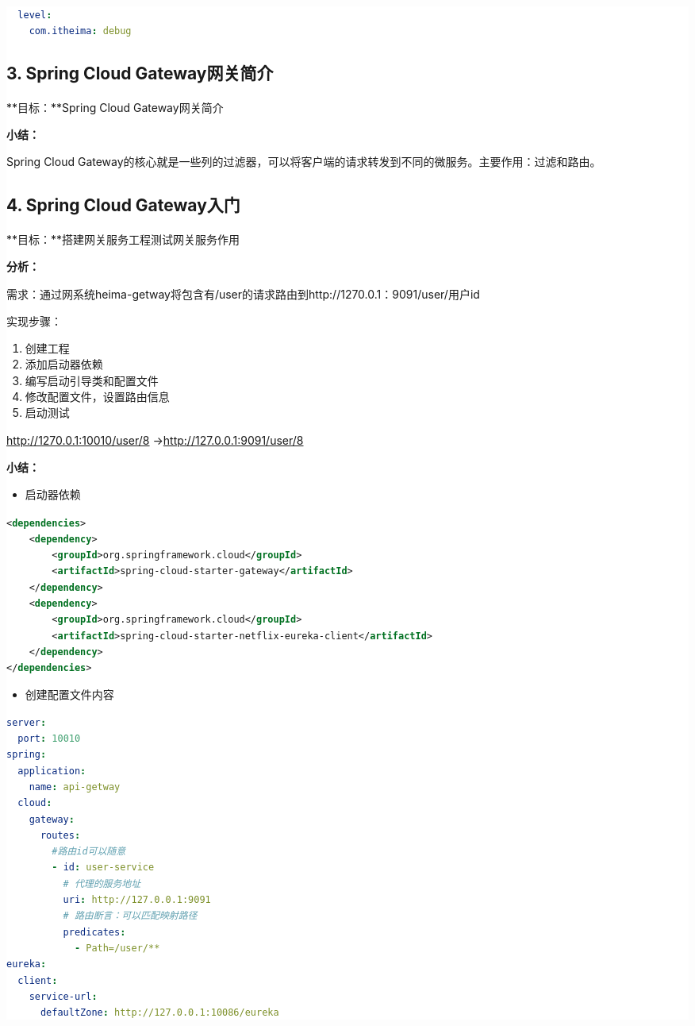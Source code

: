 ```yml
  level:
    com.itheima: debug
```

## 3. Spring Cloud Gateway网关简介

**目标：**Spring Cloud Gateway网关简介

**小结：**

Spring Cloud Gateway的核心就是一些列的过滤器，可以将客户端的请求转发到不同的微服务。主要作用：过滤和路由。

## 4. Spring Cloud Gateway入门

**目标：**搭建网关服务工程测试网关服务作用

**分析：**

需求：通过网系统heima-getway将包含有/user的请求路由到http://1270.0.1：9091/user/用户id

实现步骤：

1. 创建工程
2. 添加启动器依赖
3. 编写启动引导类和配置文件 
4. 修改配置文件，设置路由信息
5. 启动测试

http://1270.0.1:10010/user/8 ->http://127.0.0.1:9091/user/8

**小结：**

- 启动器依赖

```xml
<dependencies>
    <dependency>
        <groupId>org.springframework.cloud</groupId>
        <artifactId>spring-cloud-starter-gateway</artifactId>
    </dependency>
    <dependency>
        <groupId>org.springframework.cloud</groupId>
        <artifactId>spring-cloud-starter-netflix-eureka-client</artifactId>
    </dependency>
</dependencies>
```

- 创建配置文件内容

```yml
server:
  port: 10010
spring:
  application:
    name: api-getway
  cloud:
    gateway:
      routes:
        #路由id可以随意
        - id: user-service
          # 代理的服务地址
          uri: http://127.0.0.1:9091
          # 路由断言：可以匹配映射路径
          predicates:
            - Path=/user/**
eureka:
  client:
    service-url:
      defaultZone: http://127.0.0.1:10086/eureka
```